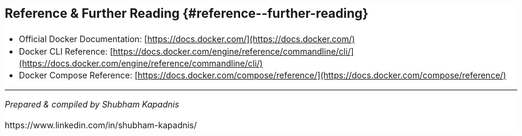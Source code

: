 
## Reference & Further Reading {#reference--further-reading}

- Official Docker Documentation: [https://docs.docker.com/](https://docs.docker.com/)
- Docker CLI Reference: [https://docs.docker.com/engine/reference/commandline/cli/](https://docs.docker.com/engine/reference/commandline/cli/)
- Docker Compose Reference: [https://docs.docker.com/compose/reference/](https://docs.docker.com/compose/reference/)

---

*Prepared & compiled by Shubham Kapadnis*

https\://www\.linkedin.com/in/shubham-kapadnis/
